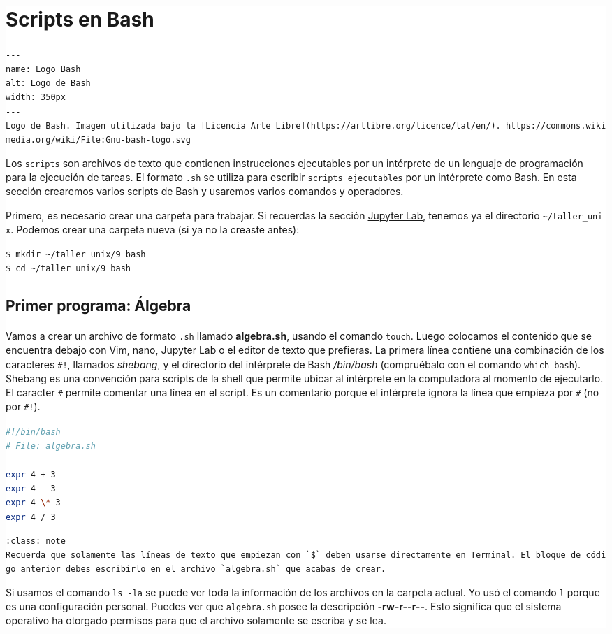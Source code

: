 # Scripts en Bash

```{figure} ./img/bash.png
---
name: Logo Bash
alt: Logo de Bash 
width: 350px
---
Logo de Bash. Imagen utilizada bajo la [Licencia Arte Libre](https://artlibre.org/licence/lal/en/). https://commons.wikimedia.org/wiki/File:Gnu-bash-logo.svg
```

Los `scripts` son archivos de texto que contienen instrucciones ejecutables por un intérprete de un lenguaje de programación para la ejecución de tareas. El formato `.sh` se utiliza para escribir `scripts ejecutables` por un intérprete como Bash. En esta sección crearemos varios scripts de Bash y usaremos varios comandos y operadores.

Primero, es necesario crear una carpeta para trabajar. Si recuerdas la sección [Jupyter Lab](../02_JupyterLab/1_terminal_primera.md), tenemos ya el directorio `~/taller_unix`. Podemos crear una carpeta nueva (si ya no la creaste antes):

```shell
$ mkdir ~/taller_unix/9_bash
$ cd ~/taller_unix/9_bash
```

## Primer programa: Álgebra

Vamos a crear un archivo de formato `.sh` llamado **algebra.sh**, usando el comando `touch`. Luego colocamos el contenido que se encuentra debajo con Vim, nano, Jupyter Lab o el editor de texto que prefieras. La primera línea contiene una combinación de los caracteres `#!`, llamados *shebang*, y el directorio del intérprete de Bash */bin/bash* (compruébalo con el comando `which bash`). Shebang es una convención para scripts de la shell que permite ubicar al intérprete en la computadora al momento de ejecutarlo. El caracter `#` permite comentar una línea en el script. Es un comentario porque el intérprete ignora la línea que empieza por `#` (no por `#!`).

```bash
#!/bin/bash
# File: algebra.sh

expr 4 + 3
expr 4 - 3
expr 4 \* 3
expr 4 / 3
```

```{admonition} Nota
:class: note
Recuerda que solamente las líneas de texto que empiezan con `$` deben usarse directamente en Terminal. El bloque de código anterior debes escribirlo en el archivo `algebra.sh` que acabas de crear.
```

Si usamos el comando `ls -la` se puede ver toda la información de los archivos en la carpeta actual. Yo usó el comando `l` porque es una configuración personal. Puedes ver que `algebra.sh` posee la descripción **-rw-r--r--**. Esto significa que el sistema operativo ha otorgado permisos para que el archivo solamente se escriba y se lea.
